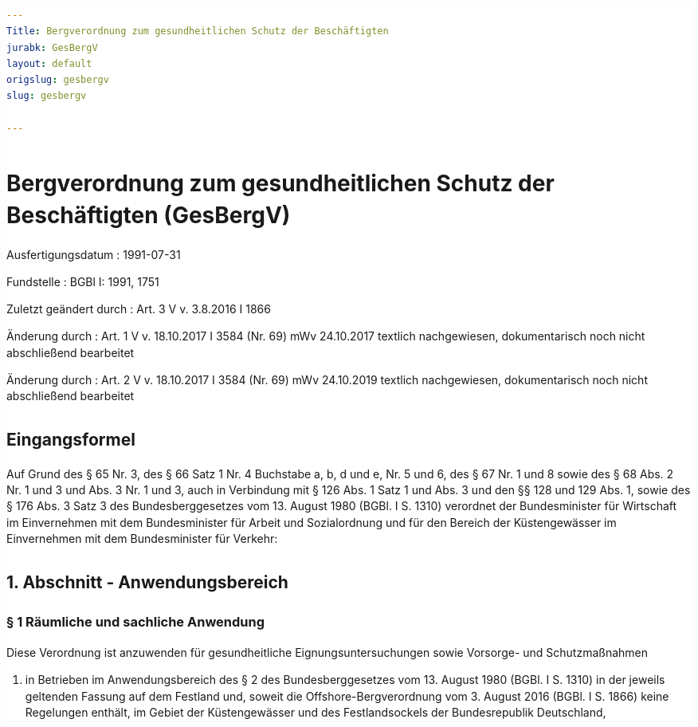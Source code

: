 ```yaml
---
Title: Bergverordnung zum gesundheitlichen Schutz der Beschäftigten
jurabk: GesBergV
layout: default
origslug: gesbergv
slug: gesbergv

---
```


# Bergverordnung zum gesundheitlichen Schutz der Beschäftigten (GesBergV)

Ausfertigungsdatum
:   1991-07-31

Fundstelle
:   BGBl I: 1991, 1751

Zuletzt geändert durch
:   Art. 3 V v. 3.8.2016 I 1866

Änderung durch
:   Art. 1 V v. 18.10.2017 I 3584 (Nr. 69) mWv 24.10.2017 textlich nachgewiesen, dokumentarisch noch nicht abschließend bearbeitet

Änderung durch
:   Art. 2 V v. 18.10.2017 I 3584 (Nr. 69) mWv 24.10.2019 textlich nachgewiesen, dokumentarisch noch nicht abschließend bearbeitet


## Eingangsformel

Auf Grund des § 65 Nr. 3, des § 66 Satz 1 Nr. 4 Buchstabe a, b, d und
e, Nr. 5 und 6, des § 67 Nr. 1 und 8 sowie des § 68 Abs. 2 Nr. 1 und 3
und Abs. 3 Nr. 1 und 3, auch in Verbindung mit § 126 Abs. 1 Satz 1 und
Abs. 3 und den §§ 128 und 129 Abs. 1, sowie des § 176 Abs. 3 Satz 3
des Bundesberggesetzes vom 13. August 1980 (BGBl. I S. 1310) verordnet
der Bundesminister für Wirtschaft im Einvernehmen mit dem
Bundesminister für Arbeit und Sozialordnung und für den Bereich der
Küstengewässer im Einvernehmen mit dem Bundesminister für Verkehr:


## 1. Abschnitt - Anwendungsbereich



### § 1 Räumliche und sachliche Anwendung

Diese Verordnung ist anzuwenden für gesundheitliche
Eignungsuntersuchungen sowie Vorsorge- und Schutzmaßnahmen

1.  in Betrieben im Anwendungsbereich des § 2 des Bundesberggesetzes vom
    13\. August 1980 (BGBl. I S. 1310) in der jeweils geltenden Fassung auf
    dem Festland und, soweit die Offshore-Bergverordnung vom 3. August
    2016 (BGBl. I S. 1866) keine Regelungen enthält, im Gebiet der
    Küstengewässer und des Festlandsockels der Bundesrepublik Deutschland,
